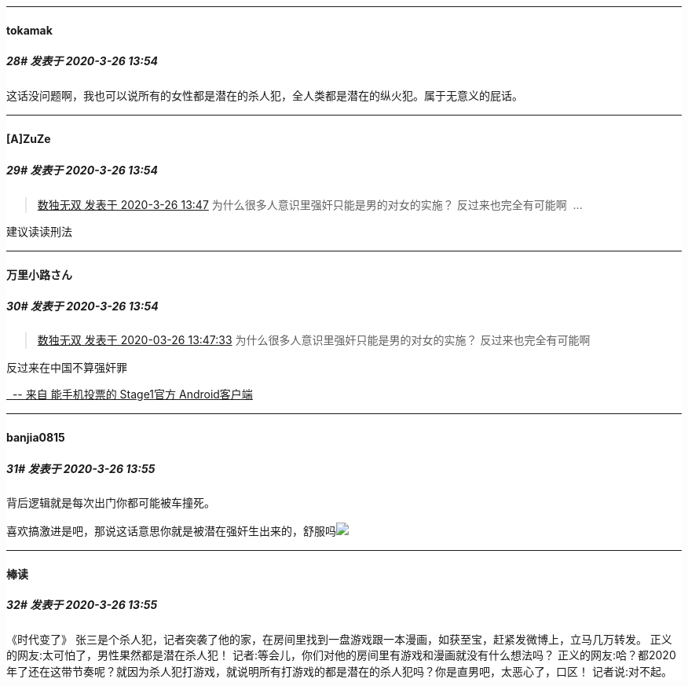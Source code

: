-----

####  tokamak  
##### 28#       发表于 2020-3-26 13:54


这话没问题啊，我也可以说所有的女性都是潜在的杀人犯，全人类都是潜在的纵火犯。属于无意义的屁话。


-----

####  [A]ZuZe  
##### 29#       发表于 2020-3-26 13:54


<blockquote><a href="httphttps://bbs.saraba1st.com/2b/forum.php?mod=redirect&amp;goto=findpost&amp;pid=46879045&amp;ptid=1920943" target="_blank">数独无双 发表于 2020-3-26 13:47</a>
为什么很多人意识里强奸只能是男的对女的实施？ 反过来也完全有可能啊  ...</blockquote>
建议读读刑法


-----

####  万里小路さん  
##### 30#       发表于 2020-3-26 13:54


<blockquote><a href="httphttps://bbs.saraba1st.com/2b/forum.php?mod=redirect&amp;goto=findpost&amp;pid=46879045&amp;ptid=1920943" target="_blank">数独无双 发表于 2020-03-26 13:47:33</a>
为什么很多人意识里强奸只能是男的对女的实施？ 反过来也完全有可能啊</blockquote>反过来在中国不算强奸罪

[  -- 来自 能手机投票的 Stage1官方 Android客户端](https://www.coolapk.com/apk/140634)


-----

####  banjia0815  
##### 31#       发表于 2020-3-26 13:55


背后逻辑就是每次出门你都可能被车撞死。

喜欢搞激进是吧，那说这话意思你就是被潜在强奸生出来的，舒服吗<img src="https://static.saraba1st.com/image/smiley/face2017/048.png" referrerpolicy="no-referrer">


-----

####  棒读  
##### 32#       发表于 2020-3-26 13:55


《时代变了》
张三是个杀人犯，记者突袭了他的家，在房间里找到一盘游戏跟一本漫画，如获至宝，赶紧发微博上，立马几万转发。
正义的网友:太可怕了，男性果然都是潜在杀人犯！
记者:等会儿，你们对他的房间里有游戏和漫画就没有什么想法吗？
正义的网友:哈？都2020年了还在这带节奏呢？就因为杀人犯打游戏，就说明所有打游戏的都是潜在的杀人犯吗？你是直男吧，太恶心了，口区！
记者说:对不起。
